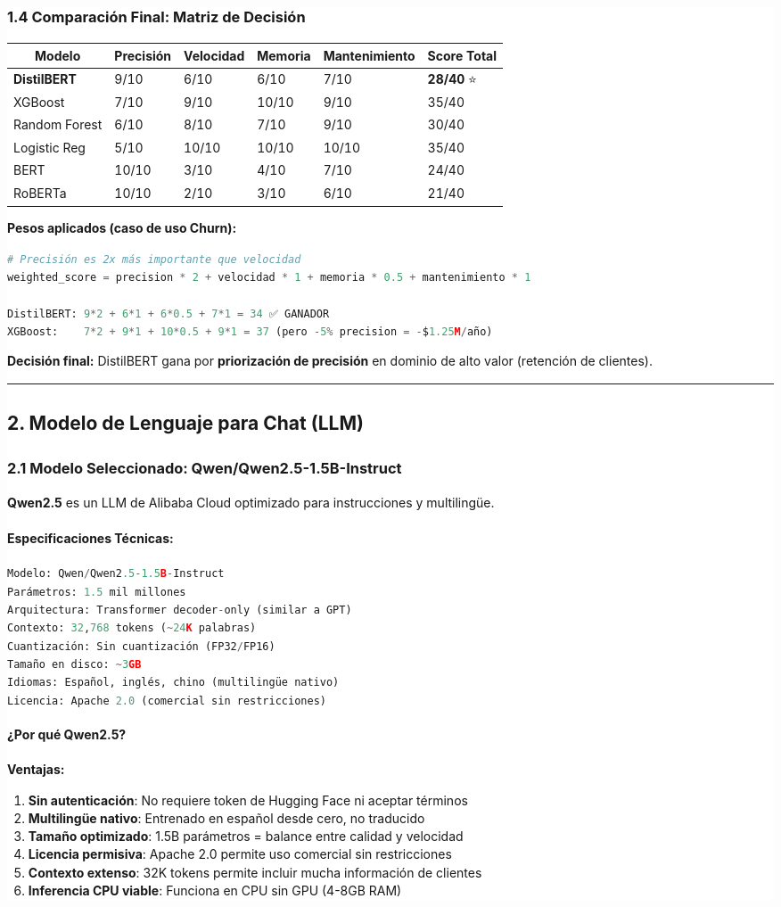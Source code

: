 ### 1.4 Comparación Final: Matriz de Decisión

| Modelo | Precisión | Velocidad | Memoria | Mantenimiento | **Score Total** |
|--------|-----------|-----------|---------|---------------|-----------------|
| **DistilBERT** | 9/10 | 6/10 | 6/10 | 7/10 | **28/40** ⭐ |
| XGBoost | 7/10 | 9/10 | 10/10 | 9/10 | 35/40 |
| Random Forest | 6/10 | 8/10 | 7/10 | 9/10 | 30/40 |
| Logistic Reg | 5/10 | 10/10 | 10/10 | 10/10 | 35/40 |
| BERT | 10/10 | 3/10 | 4/10 | 7/10 | 24/40 |
| RoBERTa | 10/10 | 2/10 | 3/10 | 6/10 | 21/40 |

**Pesos aplicados (caso de uso Churn):**
```python
# Precisión es 2x más importante que velocidad
weighted_score = precision * 2 + velocidad * 1 + memoria * 0.5 + mantenimiento * 1

DistilBERT: 9*2 + 6*1 + 6*0.5 + 7*1 = 34 ✅ GANADOR
XGBoost:    7*2 + 9*1 + 10*0.5 + 9*1 = 37 (pero -5% precision = -$1.25M/año)
```

**Decisión final:** DistilBERT gana por **priorización de precisión** en dominio de alto valor (retención de clientes).

---

## 2. Modelo de Lenguaje para Chat (LLM)

### 2.1 Modelo Seleccionado: Qwen/Qwen2.5-1.5B-Instruct

**Qwen2.5** es un LLM de Alibaba Cloud optimizado para instrucciones y multilingüe.

#### Especificaciones Técnicas:
```python
Modelo: Qwen/Qwen2.5-1.5B-Instruct
Parámetros: 1.5 mil millones
Arquitectura: Transformer decoder-only (similar a GPT)
Contexto: 32,768 tokens (~24K palabras)
Cuantización: Sin cuantización (FP32/FP16)
Tamaño en disco: ~3GB
Idiomas: Español, inglés, chino (multilingüe nativo)
Licencia: Apache 2.0 (comercial sin restricciones)
```

#### ¿Por qué Qwen2.5?

**Ventajas:**
1. **Sin autenticación**: No requiere token de Hugging Face ni aceptar términos
2. **Multilingüe nativo**: Entrenado en español desde cero, no traducido
3. **Tamaño optimizado**: 1.5B parámetros = balance entre calidad y velocidad
4. **Licencia permisiva**: Apache 2.0 permite uso comercial sin restricciones
5. **Contexto extenso**: 32K tokens permite incluir mucha información de clientes
6. **Inferencia CPU viable**: Funciona en CPU sin GPU (4-8GB RAM)
